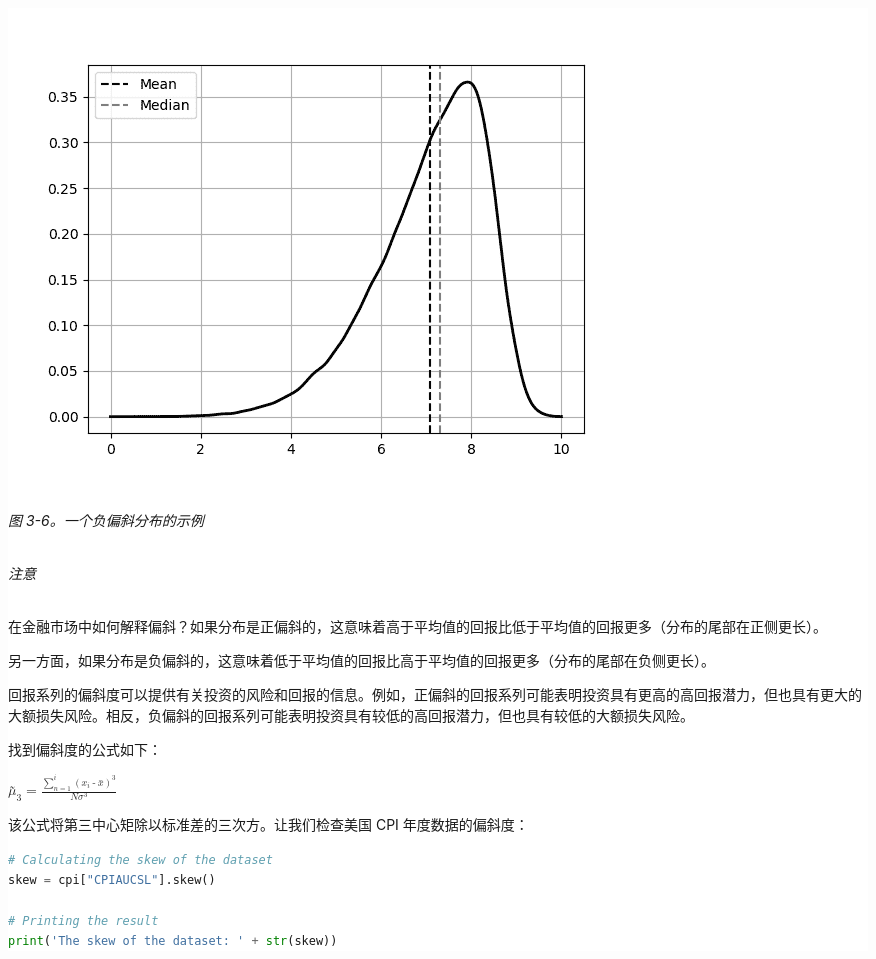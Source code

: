 ![](img/dlf_10.png)

###### 图 3-6。一个负偏斜分布的示例

###### 注意

在金融市场中如何解释偏斜？如果分布是正偏斜的，这意味着高于平均值的回报比低于平均值的回报更多（分布的尾部在正侧更长）。

另一方面，如果分布是负偏斜的，这意味着低于平均值的回报比高于平均值的回报更多（分布的尾部在负侧更长）。

回报系列的偏斜度可以提供有关投资的风险和回报的信息。例如，正偏斜的回报系列可能表明投资具有更高的高回报潜力，但也具有更大的大额损失风险。相反，负偏斜的回报系列可能表明投资具有较低的高回报潜力，但也具有较低的大额损失风险。

找到偏斜度的公式如下：

<math alttext="mu overTilde Subscript 3 Baseline equals StartFraction sigma-summation Underscript n equals 1 Overscript i Endscripts left-parenthesis x Subscript i Baseline minus x overbar right-parenthesis cubed Over upper N sigma cubed EndFraction"><mrow><msub><mover accent="true"><mi>μ</mi> <mo>˜</mo></mover> <mn>3</mn></msub> <mo>=</mo> <mstyle scriptlevel="0" displaystyle="false"><mfrac><mrow><msubsup><mo>∑</mo> <mrow><mi>n</mi><mo>=</mo><mn>1</mn></mrow> <mi>i</mi></msubsup> <msup><mrow><mo>(</mo><msub><mi>x</mi> <mi>i</mi></msub> <mo>-</mo><mover accent="true"><mi>x</mi> <mo>¯</mo></mover><mo>)</mo></mrow> <mn>3</mn></msup></mrow> <mrow><mi>N</mi><msup><mi>σ</mi> <mn>3</mn></msup></mrow></mfrac></mstyle></mrow></math>

该公式将第三中心矩除以标准差的三次方。让我们检查美国 CPI 年度数据的偏斜度：

```py
# Calculating the skew of the dataset
skew = cpi["CPIAUCSL"].skew() 

# Printing the result
print('The skew of the dataset: ' + str(skew))

```
